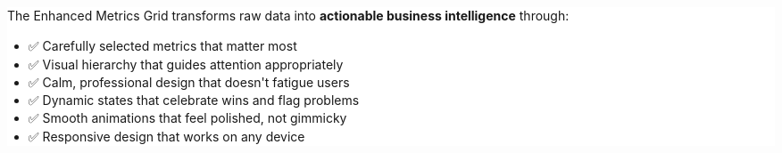 The Enhanced Metrics Grid transforms raw data into **actionable business intelligence** through:
- ✅ Carefully selected metrics that matter most
- ✅ Visual hierarchy that guides attention appropriately  
- ✅ Calm, professional design that doesn't fatigue users
- ✅ Dynamic states that celebrate wins and flag problems
- ✅ Smooth animations that feel polished, not gimmicky
- ✅ Responsive design that works on any device
